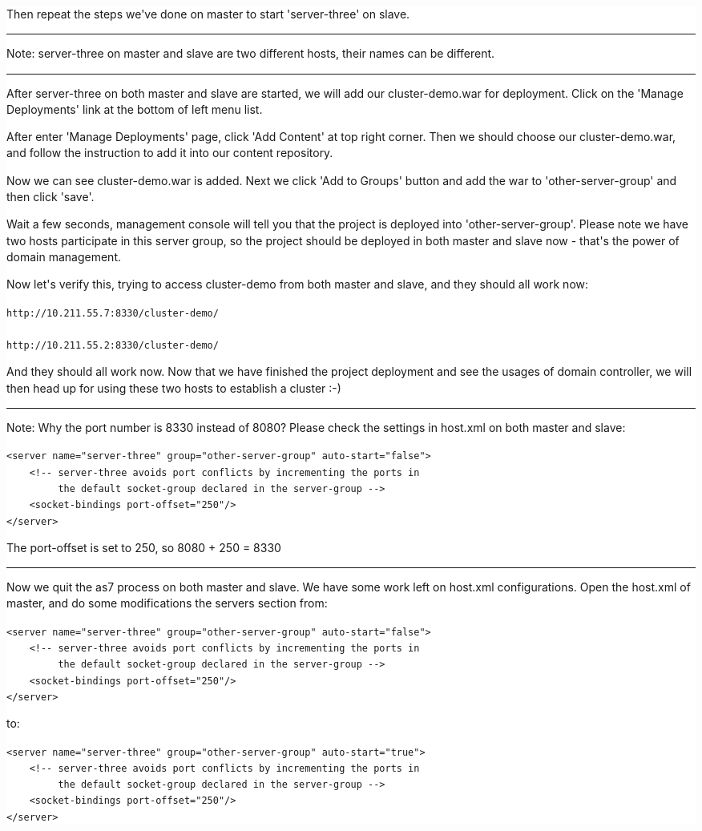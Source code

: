 Then repeat the steps we've done on master to start 'server-three' on slave.

---

Note: server-three on master and slave are two different hosts, their names can be different.

---

After server-three on both master and slave are started, we will add our cluster-demo.war for deployment. Click on the 'Manage Deployments' link at the bottom of left menu list.

After enter 'Manage Deployments' page, click 'Add Content' at top right corner. Then we should choose our cluster-demo.war, and follow the instruction to add it into our content repository.

Now we can see cluster-demo.war is added. Next we click 'Add to Groups' button and add the war to 'other-server-group' and then click 'save'.

Wait a few seconds, management console will tell you that the project is deployed into 'other-server-group'. Please note we have two hosts participate in this server group, so the project should be deployed in both master and slave now - that's the power of domain management.

Now let's verify this, trying to access cluster-demo from both master and slave, and they should all work now:

	http://10.211.55.7:8330/cluster-demo/
	
	http://10.211.55.2:8330/cluster-demo/

And they should all work now. Now that we have finished the project deployment and see the usages of domain controller, we will then head up for using these two hosts to establish a cluster :-)

---

Note: Why the port number is 8330 instead of 8080? Please check the settings in host.xml on both master and slave:

	<server name="server-three" group="other-server-group" auto-start="false">
	    <!-- server-three avoids port conflicts by incrementing the ports in
	         the default socket-group declared in the server-group -->
	    <socket-bindings port-offset="250"/>
	</server>

The port-offset is set to 250, so 8080 + 250 = 8330

---

Now we quit the as7 process on both master and slave. We have some work left on host.xml configurations. Open the host.xml of master, and do some modifications the servers section from:

	<server name="server-three" group="other-server-group" auto-start="false">
	    <!-- server-three avoids port conflicts by incrementing the ports in
	         the default socket-group declared in the server-group -->
	    <socket-bindings port-offset="250"/>
	</server>

to:

	<server name="server-three" group="other-server-group" auto-start="true">
	    <!-- server-three avoids port conflicts by incrementing the ports in
	         the default socket-group declared in the server-group -->
	    <socket-bindings port-offset="250"/>
	</server>
